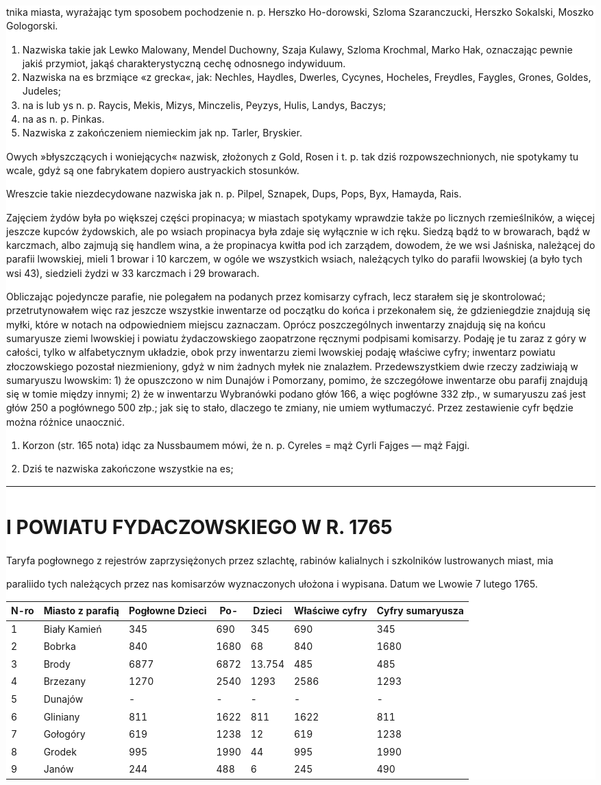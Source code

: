 tnika miasta, wyrażając tym sposobem pochodzenie n. p. Herszko Ho-dorowski, Szloma Szaranczucki, Herszko Sokalski, Moszko Gologorski.

1. Nazwiska takie jak Lewko Malowany, Mendel Duchowny, Szaja Kulawy, Szloma Krochmal, Marko Hak, oznaczając pewnie jakiś przymiot, jakąś charakterystyczną cechę odnosnego indywiduum.
2. Nazwiska na es brzmiące «z grecka«, jak: Nechles, Haydles, Dwerles, Cycynes, Hocheles, Freydles, Faygles, Grones, Goldes, Judeles;
3. na is lub ys n. p. Raycis, Mekis, Mizys, Minczelis, Peyzys, Hulis, Landys, Baczys;
4. na as n. p. Pinkas.
5. Nazwiska z zakończeniem niemieckim jak np. Tarler, Bryskier.

Owych »błyszczących i woniejących« nazwisk, złożonych z Gold, Rosen i t. p. tak dziś rozpowszechnionych, nie spotykamy tu wcale, gdyż są one fabrykatem dopiero austryackich stosunków.

Wreszcie takie niezdecydowane nazwiska jak n. p. Pilpel, Sznapek, Dups, Pops, Byx, Hamayda, Rais.

Zajęciem żydów była po większej części propinacya; w miastach spotykamy wprawdzie także po licznych rzemieślników, a więcej jeszcze kupców żydowskich, ale po wsiach propinacya była zdaje się wyłącznie w ich ręku. Siedzą bądź to w browarach, bądź w karczmach, albo zajmują się handlem wina, a że propinacya kwitła pod ich zarządem, dowodem, że we wsi Jaśniska, należącej do parafii lwowskiej, mieli 1 browar i 10 karczem, w ogóle we wszystkich wsiach, należących tylko do parafii lwowskiej (a było tych wsi 43), siedzieli żydzi w 33 karczmach i 29 browarach.

Obliczając pojedyncze parafie, nie polegałem na podanych przez komisarzy cyfrach, lecz starałem się je skontrolować; przetrutynowałem więc raz jeszcze wszystkie inwentarze od początku do końca i przekonałem się, że gdzieniegdzie znajdują się myłki, które w notach na odpowiedniem miejscu zaznaczam. Oprócz poszczególnych inwentarzy znajdują się na końcu sumaryusze ziemi lwowskiej i powiatu żydaczowskiego zaopatrzone ręcznymi podpisami komisarzy. Podaję je tu zaraz z góry w całości, tylko w alfabetycznym układzie, obok przy inwentarzu ziemi lwowskiej podaję właściwe cyfry; inwentarz powiatu złoczowskiego pozostał niezmieniony, gdyż w nim żadnych myłek nie znalazłem. Przedewszystkiem dwie rzeczy zadziwiają w sumaryuszu lwowskim: 1) że opuszczono w nim Dunajów i Pomorzany, pomimo, że szczegółowe inwentarze obu parafij znajdują się w tomie między innymi; 2) że w inwentarzu Wybranówki podano głów 166, a więc pogłówne 332 złp., w sumaryuszu zaś jest głów 250 a pogłównego 500 złp.; jak się to stało, dlaczego te zmiany, nie umiem wytłumaczyć. Przez zestawienie cyfr będzie można różnice unaocznić.

1) Korzon (str. 165 nota) idąc za Nussbaumem mówi, że n. p. Cyreles = mąż Cyrli Fajges — mąż Fajgi.

2) Dziś te nazwiska zakończone wszystkie na es;
---
# I POWIATU FYDACZOWSKIEGO W R. 1765

Taryfa pogłownego z rejestrów zaprzysiężonych przez szlachtę, rabinów kalialnych i szkolników lustrowanych miast, mia

paraliido tych należących przez nas komisarzów wyznaczonych ułożona i wypisana. Datum we Lwowie 7 lutego 1765.

|N-ro|Miasto z parafią|Pogłowne Dzieci|Po-|Dzieci|Właściwe cyfry|Cyfry sumaryusza|
|---|---|---|---|---|---|---|
|1|Biały Kamień|345|690|345|690|345|
|2|Bobrka|840|1680|68|840|1680|
|3|Brody|6877|6872|13.754|485|485|
|4|Brzezany|1270|2540|1293|2586|1293|
|5|Dunajów|-|-|-|-|-|
|6|Gliniany|811|1622|811|1622|811|
|7|Gołogóry|619|1238|12|619|1238|
|8|Grodek|995|1990|44|995|1990|
|9|Janów|244|488|6|245|490|